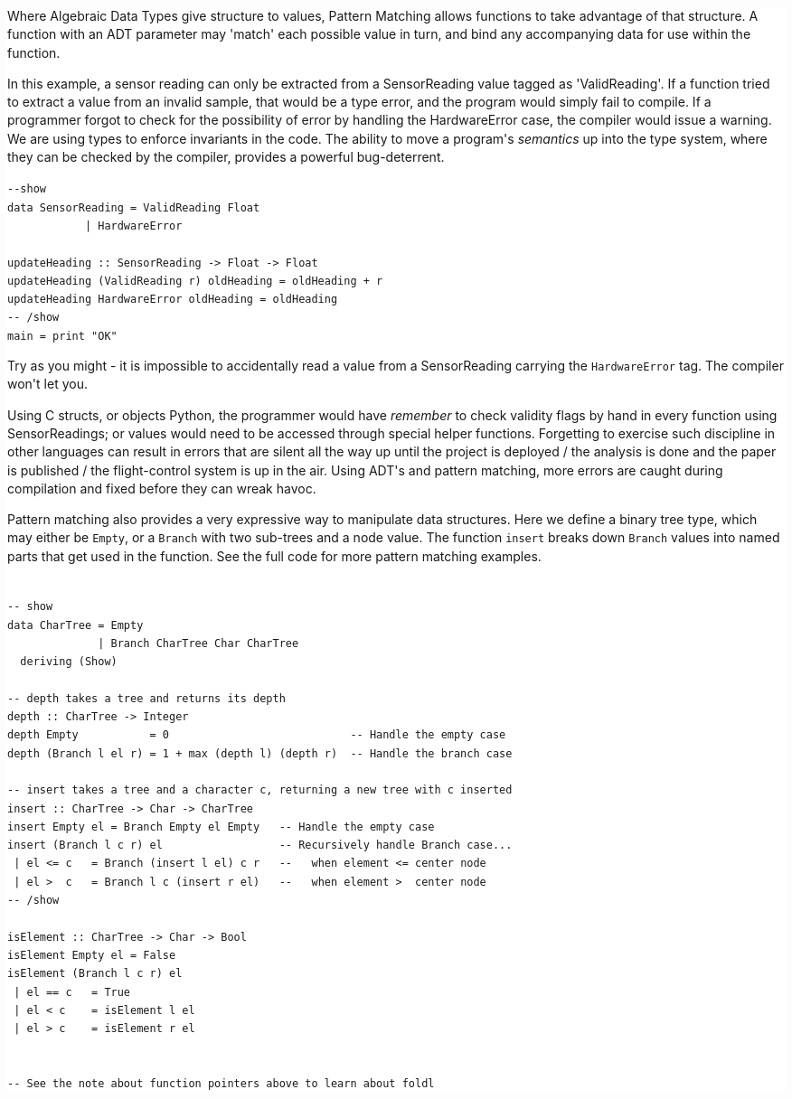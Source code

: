 Where Algebraic Data Types give structure to values, Pattern Matching allows functions to take advantage of that structure.  A function with an ADT parameter may 'match' each possible value in turn, and bind any accompanying data for use within the function. 

In this example, a sensor reading can only be extracted from a SensorReading value tagged as 'ValidReading'.  If a function tried to extract a value from an invalid sample, that would be a type error, and the program would simply fail to compile.  If a programmer forgot to check for the possibility of error by handling the HardwareError case, the compiler would issue a warning.  We are using types to enforce invariants in the code.  The ability to move a program's *semantics* up into the type system, where they can be checked by the compiler, provides a powerful bug-deterrent.

``` active haskell
--show
data SensorReading = ValidReading Float  
            | HardwareError

updateHeading :: SensorReading -> Float -> Float
updateHeading (ValidReading r) oldHeading = oldHeading + r
updateHeading HardwareError oldHeading = oldHeading
-- /show
main = print "OK"
```

Try as you might - it is impossible to accidentally read a value from a SensorReading carrying the `HardwareError` tag.  The compiler won't let you.

Using C structs, or objects Python, the programmer would have *remember* to check validity flags by hand in every function using SensorReadings; or values would need to be accessed through special helper functions.  Forgetting to exercise such discipline in other languages can result in errors that are silent all the way up until the project is deployed / the analysis is done and the paper is published / the flight-control system is up in the air.  Using ADT's and pattern matching, more errors are caught during compilation and fixed before they can wreak havoc.

Pattern matching also provides a very expressive way to manipulate data structures.  Here we define a binary tree type, which may either be `Empty`, or a `Branch` with two sub-trees and a node value.  The function `insert` breaks down `Branch` values into named parts that get used in the function.  See the full code for more pattern matching examples.

``` active haskell

-- show
data CharTree = Empty 
              | Branch CharTree Char CharTree
  deriving (Show)

-- depth takes a tree and returns its depth
depth :: CharTree -> Integer
depth Empty           = 0                            -- Handle the empty case
depth (Branch l el r) = 1 + max (depth l) (depth r)  -- Handle the branch case

-- insert takes a tree and a character c, returning a new tree with c inserted
insert :: CharTree -> Char -> CharTree
insert Empty el = Branch Empty el Empty   -- Handle the empty case
insert (Branch l c r) el                  -- Recursively handle Branch case...
 | el <= c   = Branch (insert l el) c r   --   when element <= center node
 | el >  c   = Branch l c (insert r el)   --   when element >  center node
-- /show 
 
isElement :: CharTree -> Char -> Bool
isElement Empty el = False
isElement (Branch l c r) el 
 | el == c   = True
 | el < c    = isElement l el
 | el > c    = isElement r el


-- See the note about function pointers above to learn about foldl
```
